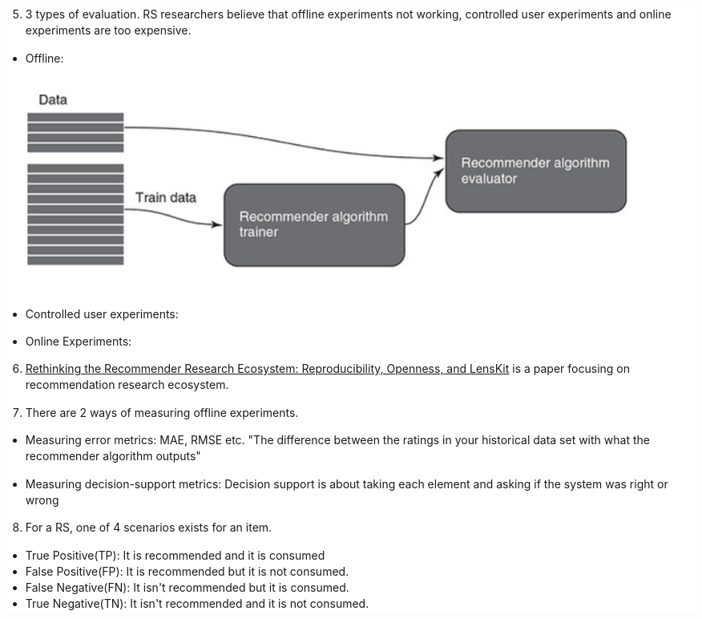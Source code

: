 5) 3 types of evaluation. RS researchers believe that offline experiments not working, controlled user experiments and online experiments are too expensive.

- Offline:

![](./images/059.png)


- Controlled user experiments:

- Online Experiments:



6) [Rethinking the Recommender Research Ecosystem: Reproducibility, Openness, and LensKit](https://files.grouplens.org/papers/p133-ekstrand.pdf) is a paper focusing on recommendation research ecosystem.

7) There are 2 ways of measuring offline experiments.

- Measuring error metrics: MAE, RMSE etc. "The difference between the ratings in your historical data set with what the recommender algorithm outputs"

- Measuring decision-support metrics: Decision support is about taking each element and asking if the system was right or wrong

8) For a RS, one of 4 scenarios exists for an item.


- True Positive(TP): It is recommended and it is consumed
- False Positive(FP): It is recommended but it is not consumed.
- False Negative(FN): It isn't recommended but it is consumed.
- True Negative(TN): It isn't recommended and it is not consumed.
